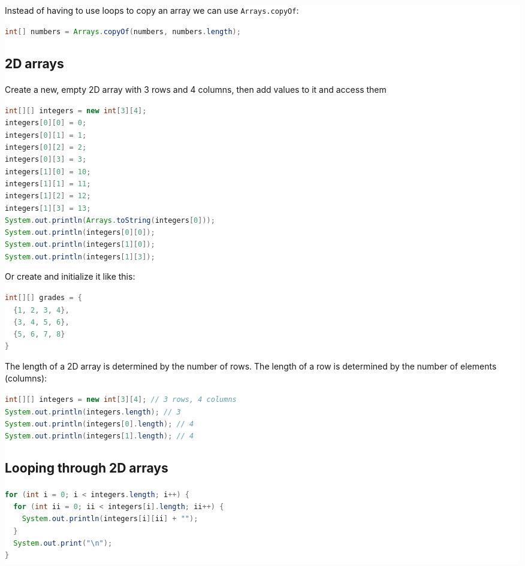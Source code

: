 Instead of having to use loops to copy an array we can use `Arrays.copyOf`:

```java
int[] numbers = Arrays.copyOf(numbers, numbers.length);
```

## 2D arrays

Create a new, empty 2D array with 3 rows and 4 columns, then add values to it and access them

```java
int[][] integers = new int[3][4];
integers[0][0] = 0;
integers[0][1] = 1;
integers[0][2] = 2;
integers[0][3] = 3;
integers[1][0] = 10;
integers[1][1] = 11;
integers[1][2] = 12;
integers[1][3] = 13;
System.out.println(Arrays.toString(integers[0]));
System.out.println(integers[0][0]);
System.out.println(integers[1][0]);
System.out.println(integers[1][3]);
```

Or create and initialize it like this:
```java
int[][] grades = {
  {1, 2, 3, 4},
  {3, 4, 5, 6},
  {5, 6, 7, 8}
}
```

The length of a 2D array is determined by the number of rows. The length of a row is determined by the number of elements (columns):

```java
int[][] integers = new int[3][4]; // 3 rows, 4 columns
System.out.println(integers.length); // 3
System.out.println(integers[0].length); // 4
System.out.println(integers[1].length); // 4
```

## Looping through 2D arrays

```java
for (int i = 0; i < integers.length; i++) {
  for (int ii = 0; ii < integers[i].length; ii++) {
    System.out.println(integers[i][ii] + "");
  }
  System.out.print("\n");
}
```
